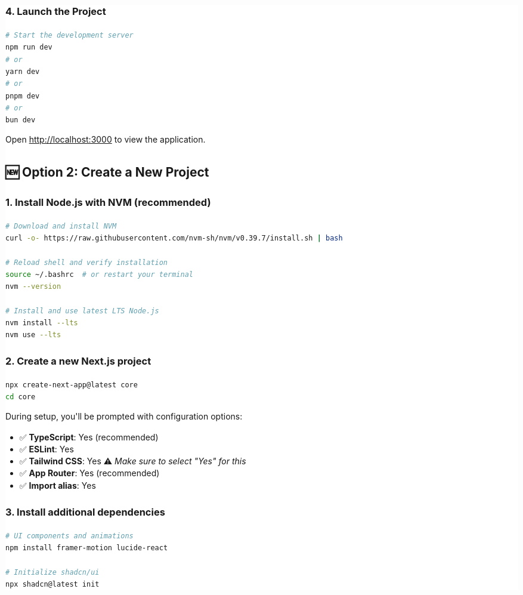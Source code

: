 ### 4. Launch the Project
```bash
# Start the development server
npm run dev
# or
yarn dev
# or
pnpm dev
# or
bun dev
```

Open [http://localhost:3000](http://localhost:3000) to view the application.

## 🆕 Option 2: Create a New Project

### 1. Install Node.js with NVM (recommended)
```bash
# Download and install NVM
curl -o- https://raw.githubusercontent.com/nvm-sh/nvm/v0.39.7/install.sh | bash

# Reload shell and verify installation
source ~/.bashrc  # or restart your terminal
nvm --version

# Install and use latest LTS Node.js
nvm install --lts
nvm use --lts
```

### 2. Create a new Next.js project
```bash
npx create-next-app@latest core
cd core
```

During setup, you'll be prompted with configuration options:
- ✅ **TypeScript**: Yes (recommended)
- ✅ **ESLint**: Yes
- ✅ **Tailwind CSS**: Yes ⚠️ *Make sure to select "Yes" for this*
- ✅ **App Router**: Yes (recommended)
- ✅ **Import alias**: Yes

### 3. Install additional dependencies
```bash
# UI components and animations
npm install framer-motion lucide-react

# Initialize shadcn/ui
npx shadcn@latest init
```
